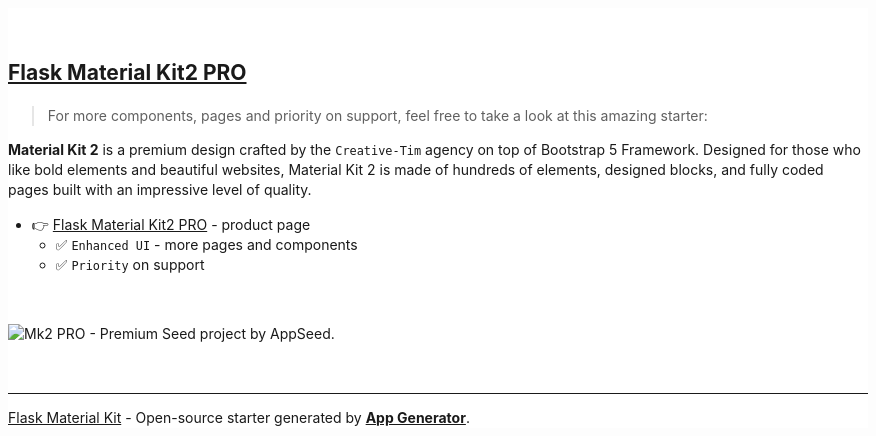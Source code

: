 <br />



## [Flask Material Kit2 PRO](https://appseed.us/product/material-kit2-pro/flask/)

> For more components, pages and priority on support, feel free to take a look at this amazing starter:

**Material Kit 2** is a premium design crafted by the `Creative-Tim` agency on top of Bootstrap 5 Framework. Designed for those who like bold elements and beautiful websites, Material Kit 2 is made of hundreds of elements, designed blocks, and fully coded pages built with an impressive level of quality.

- 👉 [Flask Material Kit2 PRO](https://appseed.us/product/material-kit2-pro/flask/) - product page
  - ✅ `Enhanced UI` - more pages and components
  - ✅ `Priority` on support

<br >

![Mk2 PRO - Premium Seed project by AppSeed.](https://user-images.githubusercontent.com/51070104/168224733-b054bb46-d454-4aea-bb94-2d01bf4760d2.png)

<br />

---
[Flask Material Kit](https://appseed.us/product/material-kit/flask/) - Open-source starter generated by **[App Generator](https://appseed.us/generator/)**.
